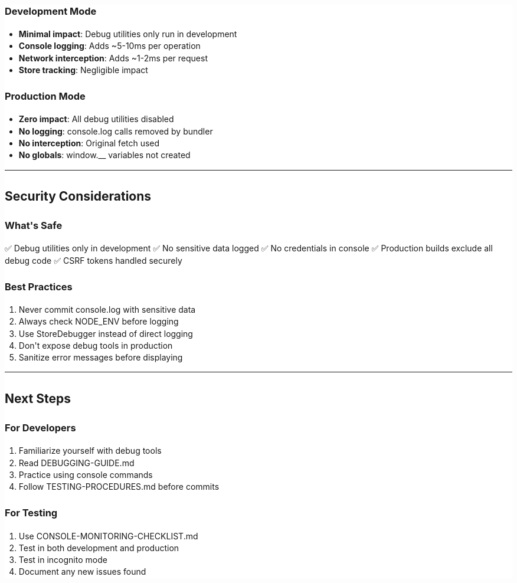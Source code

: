 ### Development Mode

- **Minimal impact**: Debug utilities only run in development
- **Console logging**: Adds ~5-10ms per operation
- **Network interception**: Adds ~1-2ms per request
- **Store tracking**: Negligible impact

### Production Mode

- **Zero impact**: All debug utilities disabled
- **No logging**: console.log calls removed by bundler
- **No interception**: Original fetch used
- **No globals**: window.__ variables not created

---

## Security Considerations

### What's Safe

✅ Debug utilities only in development
✅ No sensitive data logged
✅ No credentials in console
✅ Production builds exclude all debug code
✅ CSRF tokens handled securely

### Best Practices

1. Never commit console.log with sensitive data
2. Always check NODE_ENV before logging
3. Use StoreDebugger instead of direct logging
4. Don't expose debug tools in production
5. Sanitize error messages before displaying

---

## Next Steps

### For Developers

1. Familiarize yourself with debug tools
2. Read DEBUGGING-GUIDE.md
3. Practice using console commands
4. Follow TESTING-PROCEDURES.md before commits

### For Testing

1. Use CONSOLE-MONITORING-CHECKLIST.md
2. Test in both development and production
3. Test in incognito mode
4. Document any new issues found
